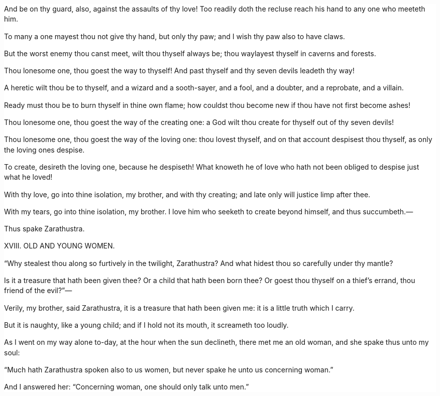 And be on thy guard, also, against the assaults of thy love! Too readily doth the recluse reach his hand to any one who meeteth him.

To many a one mayest thou not give thy hand, but only thy paw; and I wish thy paw also to have claws.

But the worst enemy thou canst meet, wilt thou thyself always be; thou waylayest thyself in caverns and forests.

Thou lonesome one, thou goest the way to thyself! And past thyself and thy seven devils leadeth thy way!

A heretic wilt thou be to thyself, and a wizard and a sooth-sayer, and a fool, and a doubter, and a reprobate, and a villain.

Ready must thou be to burn thyself in thine own flame; how couldst thou become new if thou have not first become ashes!

Thou lonesome one, thou goest the way of the creating one: a God wilt thou create for thyself out of thy seven devils!

Thou lonesome one, thou goest the way of the loving one: thou lovest thyself, and on that account despisest thou thyself, as only the loving ones despise.

To create, desireth the loving one, because he despiseth! What knoweth he of love who hath not been obliged to despise just what he loved!

With thy love, go into thine isolation, my brother, and with thy creating; and late only will justice limp after thee.

With my tears, go into thine isolation, my brother. I love him who seeketh to create beyond himself, and thus succumbeth.—

Thus spake Zarathustra.









XVIII. OLD AND YOUNG WOMEN.



“Why stealest thou along so furtively in the twilight, Zarathustra? And what hidest thou so carefully under thy mantle?

Is it a treasure that hath been given thee? Or a child that hath been born thee? Or goest thou thyself on a thief’s errand, thou friend of the evil?”—

Verily, my brother, said Zarathustra, it is a treasure that hath been given me: it is a little truth which I carry.

But it is naughty, like a young child; and if I hold not its mouth, it screameth too loudly.

As I went on my way alone to-day, at the hour when the sun declineth, there met me an old woman, and she spake thus unto my soul:

“Much hath Zarathustra spoken also to us women, but never spake he unto us concerning woman.”

And I answered her: “Concerning woman, one should only talk unto men.”
